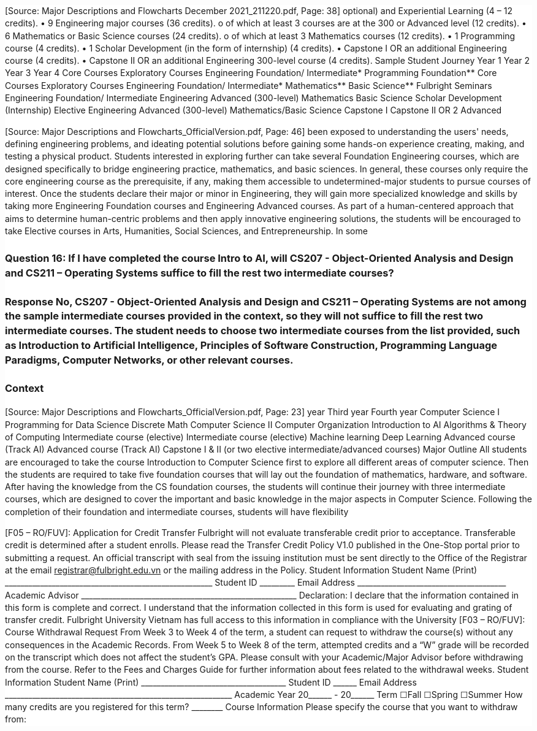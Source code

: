 [Source: Major Descriptions and Flowcharts December 2021_211220.pdf, Page: 38]
optional) and Experiential Learning (4 – 12 credits). • 9 Engineering major courses (36 credits). o of which at least 3 courses are at the 300 or Advanced level (12 credits). • 6 Mathematics or Basic Science courses (24 credits). o of which at least 3 Mathematics courses (12 credits). • 1 Programming course (4 credits). • 1 Scholar Development (in the form of internship) (4 credits). • Capstone I OR an additional Engineering course (4 credits). • Capstone II OR an additional Engineering 300-level course (4 credits). Sample Student Journey Year 1 Year 2 Year 3 Year 4 Core Courses Exploratory Courses Engineering Foundation/ Intermediate* Programming Foundation** Core Courses Exploratory Courses Engineering Foundation/ Intermediate* Mathematics** Basic Science** Fulbright Seminars Engineering Foundation/ Intermediate Engineering Advanced (300-level) Mathematics Basic Science Scholar Development (Internship) Elective Engineering Advanced (300-level) Mathematics/Basic Science Capstone I Capstone II OR 2 Advanced

[Source: Major Descriptions and Flowcharts_OfficialVersion.pdf, Page: 46]
been exposed to understanding the users' needs, defining engineering problems, and ideating potential solutions before gaining some hands-on experience creating, making, and testing a physical product. Students interested in exploring further can take several Foundation Engineering courses, which are designed specifically to bridge engineering practice, mathematics, and basic sciences. In general, these courses only require the core engineering course as the prerequisite, if any, making them accessible to undetermined-major students to pursue courses of interest. Once the students declare their major or minor in Engineering, they will gain more specialized knowledge and skills by taking more Engineering Foundation courses and Engineering Advanced courses. As part of a human-centered approach that aims to determine human-centric problems and then apply innovative engineering solutions, the students will be encouraged to take Elective courses in Arts, Humanities, Social Sciences, and Entrepreneurship. In some 
### Question 16: If I have completed the course Intro to AI, will CS207 - Object-Oriented Analysis and Design and CS211 – Operating Systems suffice to fill the rest two intermediate courses? 
 ### Response No, CS207 - Object-Oriented Analysis and Design and CS211 – Operating Systems are not among the sample intermediate courses provided in the context, so they will not suffice to fill the rest two intermediate courses. The student needs to choose two intermediate courses from the list provided, such as Introduction to Artificial Intelligence, Principles of Software Construction, Programming Language Paradigms, Computer Networks, or other relevant courses.
 ### Context 
[Source: Major Descriptions and Flowcharts_OfficialVersion.pdf, Page: 23]
year Third year Fourth year Computer Science I Programming for Data Science Discrete Math Computer Science II Computer Organization Introduction to AI Algorithms & Theory of Computing Intermediate course (elective) Intermediate course (elective) Machine learning Deep Learning Advanced course (Track AI) Advanced course (Track AI) Capstone I & II (or two elective intermediate/advanced courses) Major Outline All students are encouraged to take the course Introduction to Computer Science first to explore all different areas of computer science. Then the students are required to take five foundation courses that will lay out the foundation of mathematics, hardware, and software. After having the knowledge from the CS foundation courses, the students will continue their journey with three intermediate courses, which are designed to cover the important and basic knowledge in the major aspects in Computer Science. Following the completion of their foundation and intermediate courses, students will have flexibility


[F05 – RO/FUV]: Application for Credit Transfer Fulbright will not evaluate transferable credit prior to acceptance. Transferable credit is determined after a student enrolls. Please read the Transfer Credit Policy V1.0 published in the One-Stop portal prior to submitting a request. An official transcript with seal from the issuing institution must be sent directly to the Office of the Registrar at the email registrar@fulbright.edu.vn or the mailing address in the Policy. Student Information Student Name (Print) _____________________________________________________ Student ID _________ Email Address ______________________________________ Academic Advisor _______________________________________________________ Declaration: I declare that the information contained in this form is complete and correct. I understand that the information collected in this form is used for evaluating and grating of transfer credit. Fulbright University Vietnam has full access to this information in compliance with the University 
[F03 – RO/FUV]: Course Withdrawal Request From Week 3 to Week 4 of the term, a student can request to withdraw the course(s) without any consequences in the Academic Records. From Week 5 to Week 8 of the term, attempted credits and a “W” grade will be recorded on the transcript which does not affect the student’s GPA. Please consult with your Academic/Major Advisor before withdrawing from the course. Refer to the Fees and Charges Guide for further information about fees related to the withdrawal weeks. Student Information Student Name (Print) _____________________________________ Student ID ______ Email Address __________________________________________________________ Academic Year 20______ - 20______ Term     ☐Fall      ☐Spring ☐Summer How many credits are you registered for this term?  ________ Course Information Please specify the course that you want to withdraw from: 